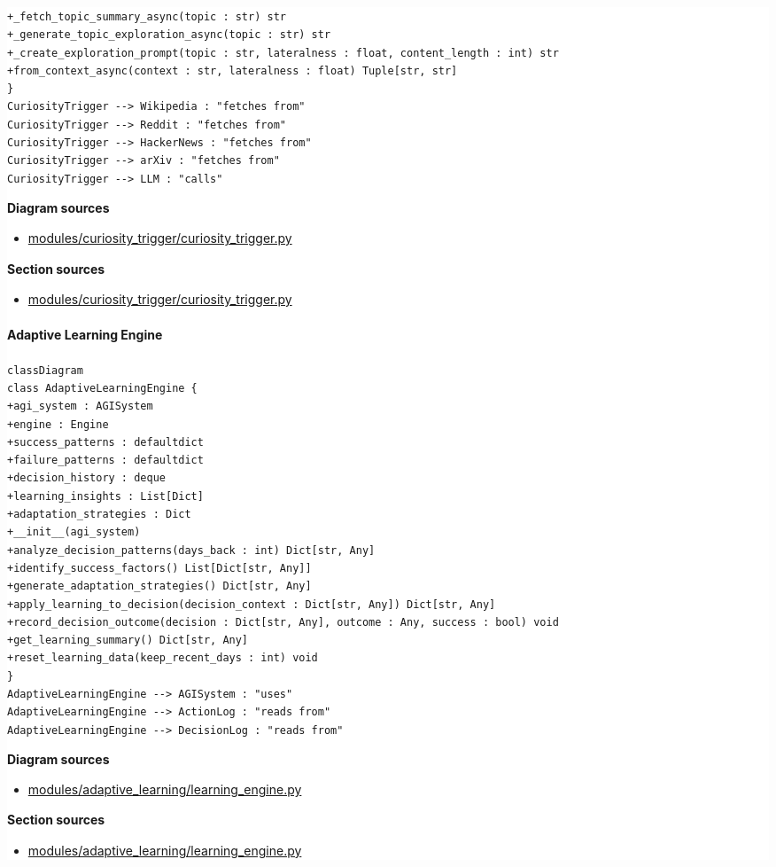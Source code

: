 ```mermaid
+_fetch_topic_summary_async(topic : str) str
+_generate_topic_exploration_async(topic : str) str
+_create_exploration_prompt(topic : str, lateralness : float, content_length : int) str
+from_context_async(context : str, lateralness : float) Tuple[str, str]
}
CuriosityTrigger --> Wikipedia : "fetches from"
CuriosityTrigger --> Reddit : "fetches from"
CuriosityTrigger --> HackerNews : "fetches from"
CuriosityTrigger --> arXiv : "fetches from"
CuriosityTrigger --> LLM : "calls"
```

**Diagram sources**
- [modules/curiosity_trigger/curiosity_trigger.py](file://c:\Users\ASUS\Documents\GitHub\RAVANA\modules\curiosity_trigger\curiosity_trigger.py#L71-L531)

**Section sources**
- [modules/curiosity_trigger/curiosity_trigger.py](file://c:\Users\ASUS\Documents\GitHub\RAVANA\modules\curiosity_trigger\curiosity_trigger.py#L71-L531)

#### Adaptive Learning Engine
```mermaid
classDiagram
class AdaptiveLearningEngine {
+agi_system : AGISystem
+engine : Engine
+success_patterns : defaultdict
+failure_patterns : defaultdict
+decision_history : deque
+learning_insights : List[Dict]
+adaptation_strategies : Dict
+__init__(agi_system)
+analyze_decision_patterns(days_back : int) Dict[str, Any]
+identify_success_factors() List[Dict[str, Any]]
+generate_adaptation_strategies() Dict[str, Any]
+apply_learning_to_decision(decision_context : Dict[str, Any]) Dict[str, Any]
+record_decision_outcome(decision : Dict[str, Any], outcome : Any, success : bool) void
+get_learning_summary() Dict[str, Any]
+reset_learning_data(keep_recent_days : int) void
}
AdaptiveLearningEngine --> AGISystem : "uses"
AdaptiveLearningEngine --> ActionLog : "reads from"
AdaptiveLearningEngine --> DecisionLog : "reads from"
```

**Diagram sources**
- [modules/adaptive_learning/learning_engine.py](file://c:\Users\ASUS\Documents\GitHub\RAVANA\modules\adaptive_learning\learning_engine.py#L16-L354)

**Section sources**
- [modules/adaptive_learning/learning_engine.py](file://c:\Users\ASUS\Documents\GitHub\RAVANA\modules\adaptive_learning\learning_engine.py#L16-L354)

